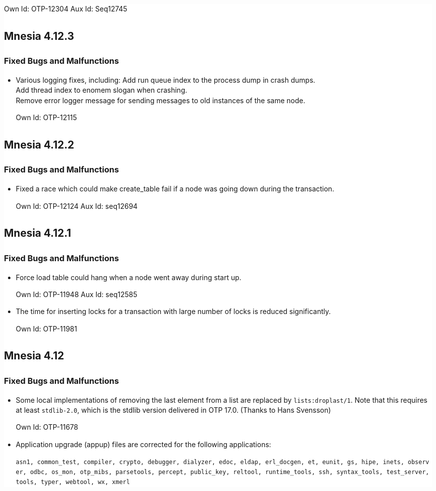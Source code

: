   Own Id: OTP-12304 Aux Id: Seq12745

## Mnesia 4.12.3

### Fixed Bugs and Malfunctions

- Various logging fixes, including: Add run queue index to the process dump in
  crash dumps.  
  Add thread index to enomem slogan when crashing.  
  Remove error logger message for sending messages to old instances of the same
  node.

  Own Id: OTP-12115

## Mnesia 4.12.2

### Fixed Bugs and Malfunctions

- Fixed a race which could make create_table fail if a node was going down
  during the transaction.

  Own Id: OTP-12124 Aux Id: seq12694

## Mnesia 4.12.1

### Fixed Bugs and Malfunctions

- Force load table could hang when a node went away during start up.

  Own Id: OTP-11948 Aux Id: seq12585

- The time for inserting locks for a transaction with large number of locks is
  reduced significantly.

  Own Id: OTP-11981

## Mnesia 4.12

### Fixed Bugs and Malfunctions

- Some local implementations of removing the last element from a list are
  replaced by `lists:droplast/1`. Note that this requires at least `stdlib-2.0`,
  which is the stdlib version delivered in OTP 17.0. (Thanks to Hans Svensson)

  Own Id: OTP-11678

- Application upgrade (appup) files are corrected for the following
  applications:

  `asn1, common_test, compiler, crypto, debugger, dialyzer, edoc, eldap, erl_docgen, et, eunit, gs, hipe, inets, observer, odbc, os_mon, otp_mibs, parsetools, percept, public_key, reltool, runtime_tools, ssh, syntax_tools, test_server, tools, typer, webtool, wx, xmerl`
